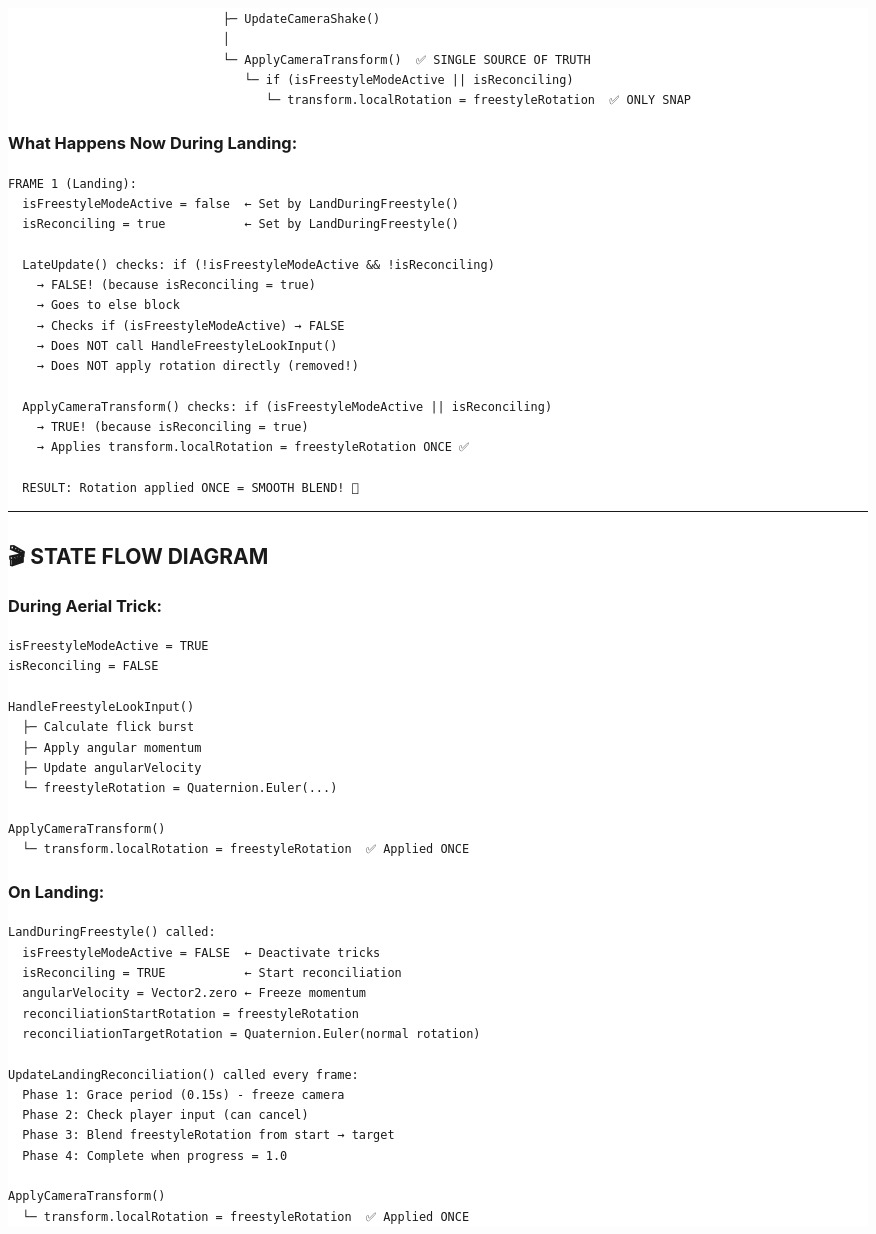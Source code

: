 ```
                              ├─ UpdateCameraShake()
                              │
                              └─ ApplyCameraTransform()  ✅ SINGLE SOURCE OF TRUTH
                                 └─ if (isFreestyleModeActive || isReconciling)
                                    └─ transform.localRotation = freestyleRotation  ✅ ONLY SNAP
```

### What Happens Now During Landing:
```
FRAME 1 (Landing):
  isFreestyleModeActive = false  ← Set by LandDuringFreestyle()
  isReconciling = true           ← Set by LandDuringFreestyle()
  
  LateUpdate() checks: if (!isFreestyleModeActive && !isReconciling)
    → FALSE! (because isReconciling = true)
    → Goes to else block
    → Checks if (isFreestyleModeActive) → FALSE
    → Does NOT call HandleFreestyleLookInput()
    → Does NOT apply rotation directly (removed!)
  
  ApplyCameraTransform() checks: if (isFreestyleModeActive || isReconciling)
    → TRUE! (because isReconciling = true)
    → Applies transform.localRotation = freestyleRotation ONCE ✅
  
  RESULT: Rotation applied ONCE = SMOOTH BLEND! 🎯
```

---

## 🎬 STATE FLOW DIAGRAM

### During Aerial Trick:
```
isFreestyleModeActive = TRUE
isReconciling = FALSE

HandleFreestyleLookInput()
  ├─ Calculate flick burst
  ├─ Apply angular momentum
  ├─ Update angularVelocity
  └─ freestyleRotation = Quaternion.Euler(...)

ApplyCameraTransform()
  └─ transform.localRotation = freestyleRotation  ✅ Applied ONCE
```

### On Landing:
```
LandDuringFreestyle() called:
  isFreestyleModeActive = FALSE  ← Deactivate tricks
  isReconciling = TRUE           ← Start reconciliation
  angularVelocity = Vector2.zero ← Freeze momentum
  reconciliationStartRotation = freestyleRotation
  reconciliationTargetRotation = Quaternion.Euler(normal rotation)

UpdateLandingReconciliation() called every frame:
  Phase 1: Grace period (0.15s) - freeze camera
  Phase 2: Check player input (can cancel)
  Phase 3: Blend freestyleRotation from start → target
  Phase 4: Complete when progress = 1.0

ApplyCameraTransform()
  └─ transform.localRotation = freestyleRotation  ✅ Applied ONCE
```